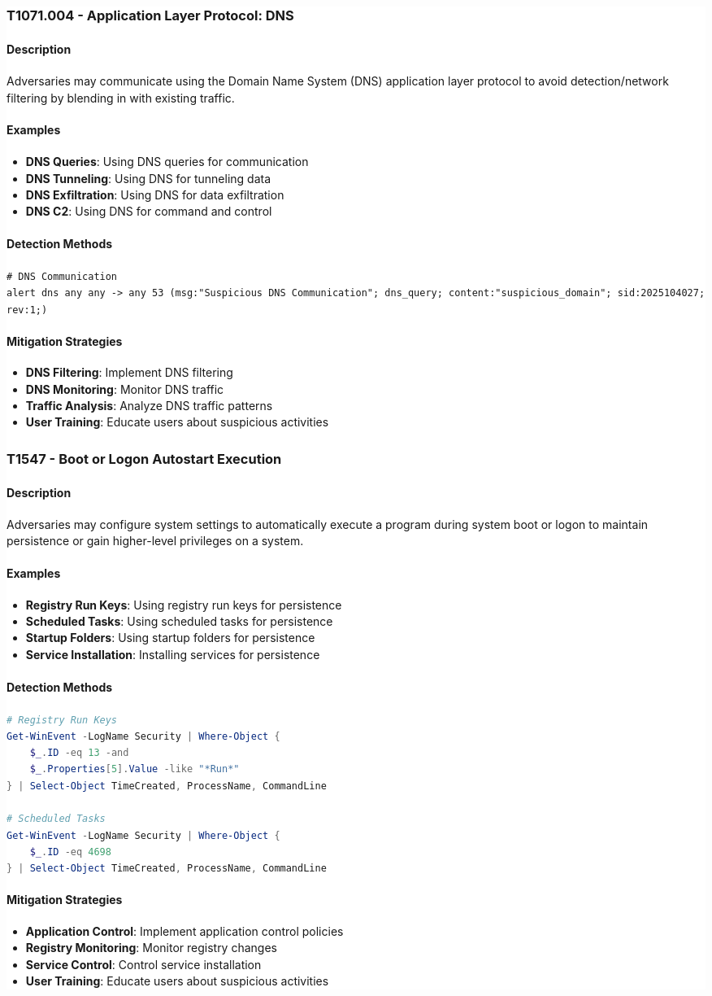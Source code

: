 ### T1071.004 - Application Layer Protocol: DNS

#### Description
Adversaries may communicate using the Domain Name System (DNS) application layer protocol to avoid detection/network filtering by blending in with existing traffic.

#### Examples
- **DNS Queries**: Using DNS queries for communication
- **DNS Tunneling**: Using DNS for tunneling data
- **DNS Exfiltration**: Using DNS for data exfiltration
- **DNS C2**: Using DNS for command and control

#### Detection Methods
```suricata
# DNS Communication
alert dns any any -> any 53 (msg:"Suspicious DNS Communication"; dns_query; content:"suspicious_domain"; sid:2025104027; rev:1;)
```

#### Mitigation Strategies
- **DNS Filtering**: Implement DNS filtering
- **DNS Monitoring**: Monitor DNS traffic
- **Traffic Analysis**: Analyze DNS traffic patterns
- **User Training**: Educate users about suspicious activities

### T1547 - Boot or Logon Autostart Execution

#### Description
Adversaries may configure system settings to automatically execute a program during system boot or logon to maintain persistence or gain higher-level privileges on a system.

#### Examples
- **Registry Run Keys**: Using registry run keys for persistence
- **Scheduled Tasks**: Using scheduled tasks for persistence
- **Startup Folders**: Using startup folders for persistence
- **Service Installation**: Installing services for persistence

#### Detection Methods
```powershell
# Registry Run Keys
Get-WinEvent -LogName Security | Where-Object {
    $_.ID -eq 13 -and 
    $_.Properties[5].Value -like "*Run*"
} | Select-Object TimeCreated, ProcessName, CommandLine

# Scheduled Tasks
Get-WinEvent -LogName Security | Where-Object {
    $_.ID -eq 4698
} | Select-Object TimeCreated, ProcessName, CommandLine
```

#### Mitigation Strategies
- **Application Control**: Implement application control policies
- **Registry Monitoring**: Monitor registry changes
- **Service Control**: Control service installation
- **User Training**: Educate users about suspicious activities
